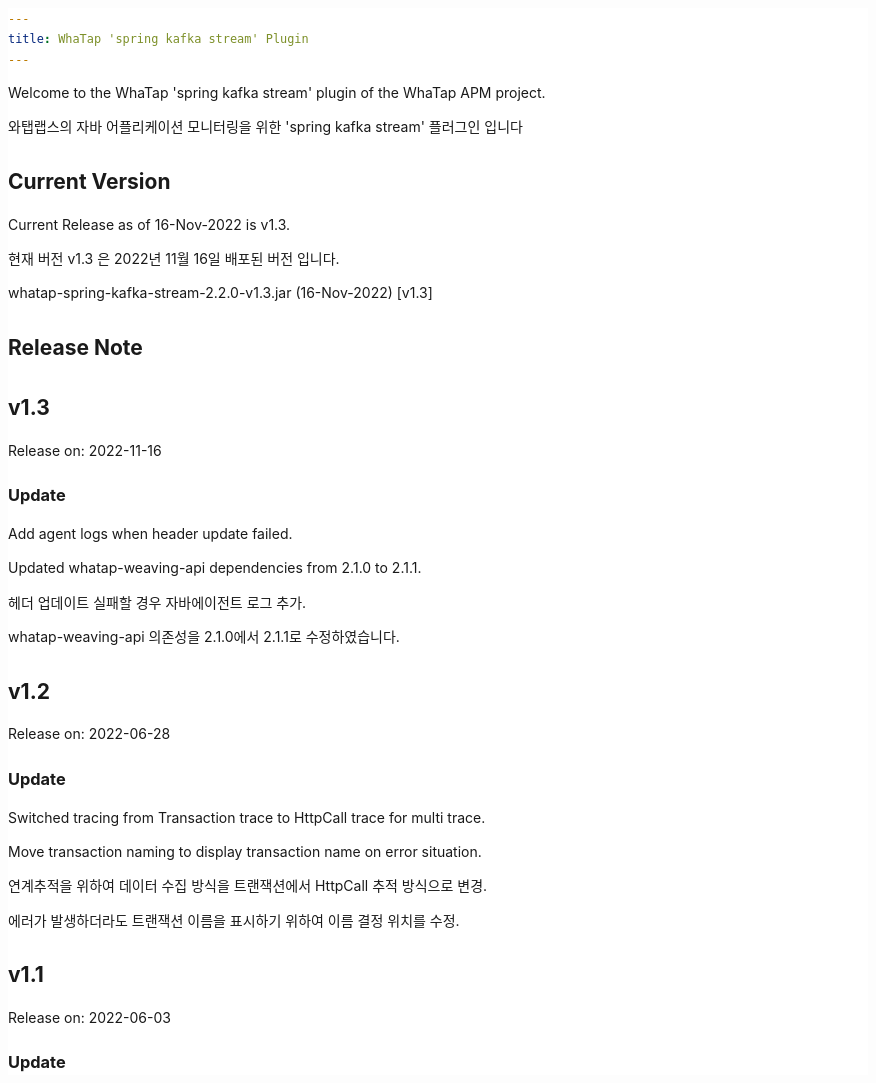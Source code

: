 ```yaml
---
title: WhaTap 'spring kafka stream' Plugin
---
```


Welcome to the WhaTap 'spring kafka stream' plugin of the WhaTap APM project.

와탭랩스의 자바 어플리케이션 모니터링을 위한 'spring kafka stream' 플러그인 입니다

Current Version
---------------

Current Release as of 16-Nov-2022 is v1.3.

현재 버전 v1.3 은 2022년 11월 16일 배포된 버전 입니다.

whatap-spring-kafka-stream-2.2.0-v1.3.jar (16-Nov-2022) [v1.3]

Release Note
------------

## v1.3

Release on: 2022-11-16

### Update

Add agent logs when header update failed.

Updated whatap-weaving-api dependencies from 2.1.0 to 2.1.1.

헤더 업데이트 실패할 경우 자바에이전트 로그 추가.

whatap-weaving-api 의존성을 2.1.0에서 2.1.1로 수정하였습니다.

## v1.2

Release on: 2022-06-28

### Update

Switched tracing from Transaction trace to HttpCall trace for multi trace.

Move transaction naming to display transaction name on error situation.

연계추적을 위하여 데이터 수집 방식을 트랜잭션에서 HttpCall 추적 방식으로 변경.

에러가 발생하더라도 트랜잭션 이름을 표시하기 위하여 이름 결정 위치를 수정.

## v1.1

Release on: 2022-06-03

### Update
